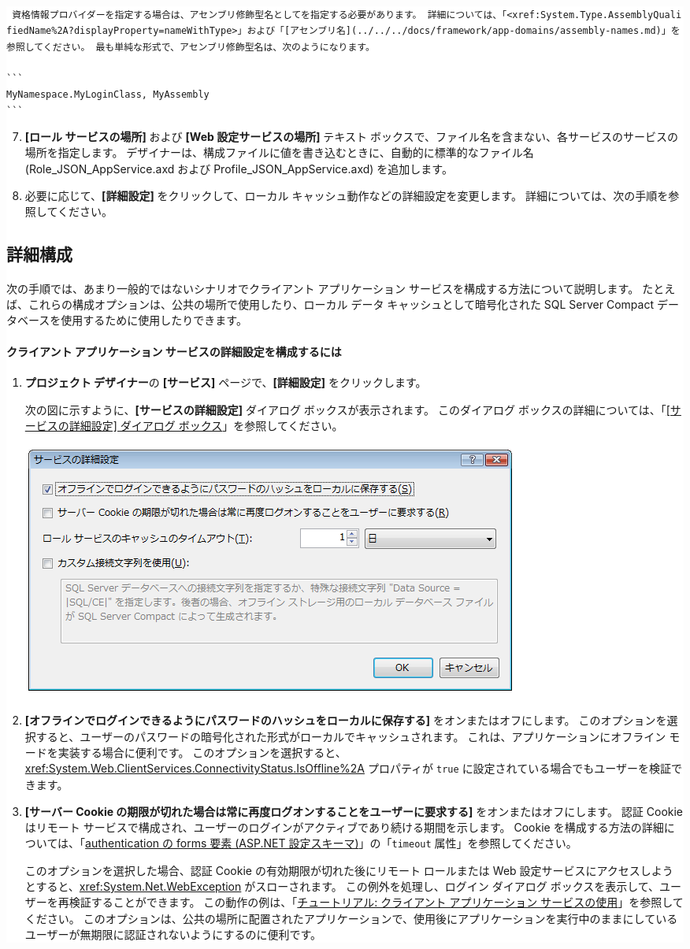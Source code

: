      資格情報プロバイダーを指定する場合は、アセンブリ修飾型名としてを指定する必要があります。 詳細については、「<xref:System.Type.AssemblyQualifiedName%2A?displayProperty=nameWithType>」および「[アセンブリ名](../../../docs/framework/app-domains/assembly-names.md)」を参照してください。 最も単純な形式で、アセンブリ修飾型名は、次のようになります。  
  
    ```  
    MyNamespace.MyLoginClass, MyAssembly  
    ```  
  
7.  **[ロール サービスの場所]** および **[Web 設定サービスの場所]** テキスト ボックスで、ファイル名を含まない、各サービスのサービスの場所を指定します。 デザイナーは、構成ファイルに値を書き込むときに、自動的に標準的なファイル名 (Role_JSON_AppService.axd および Profile_JSON_AppService.axd) を追加します。  
  
8.  必要に応じて、**[詳細設定]** をクリックして、ローカル キャッシュ動作などの詳細設定を変更します。 詳細については、次の手順を参照してください。  
  
## <a name="advanced-configuration"></a>詳細構成  
 次の手順では、あまり一般的ではないシナリオでクライアント アプリケーション サービスを構成する方法について説明します。 たとえば、これらの構成オプションは、公共の場所で使用したり、ローカル データ キャッシュとして暗号化された SQL Server Compact データベースを使用するために使用したりできます。  
  
#### <a name="to-configure-advanced-settings-for-client-application-services"></a>クライアント アプリケーション サービスの詳細設定を構成するには  
  
1.  **プロジェクト デザイナー**の **[サービス]** ページで、**[詳細設定]** をクリックします。  
  
     次の図に示すように、**[サービスの詳細設定]** ダイアログ ボックスが表示されます。 このダイアログ ボックスの詳細については、「[[サービスの詳細設定] ダイアログ ボックス](/visualstudio/ide/reference/advanced-settings-for-services-dialog-box)」を参照してください。  
  
     ![[サービスの詳細設定] ダイアログ ボックス](../../../docs/framework/common-client-technologies/media/casdialog.png "casdialog")  
  
2.  **[オフラインでログインできるようにパスワードのハッシュをローカルに保存する]** をオンまたはオフにします。 このオプションを選択すると、ユーザーのパスワードの暗号化された形式がローカルでキャッシュされます。 これは、アプリケーションにオフライン モードを実装する場合に便利です。 このオプションを選択すると、<xref:System.Web.ClientServices.ConnectivityStatus.IsOffline%2A> プロパティが `true` に設定されている場合でもユーザーを検証できます。  
  
3.  **[サーバー Cookie の期限が切れた場合は常に再度ログオンすることをユーザーに要求する]** をオンまたはオフにします。 認証 Cookie はリモート サービスで構成され、ユーザーのログインがアクティブであり続ける期間を示します。 Cookie を構成する方法の詳細については、「[authentication の forms 要素 (ASP.NET 設定スキーマ)](https://msdn.microsoft.com/library/8163b8b5-ea6c-46c8-b5a9-c4c3de31c0b3)」の「`timeout` 属性」を参照してください。  
  
     このオプションを選択した場合、認証 Cookie の有効期限が切れた後にリモート ロールまたは Web 設定サービスにアクセスしようとすると、<xref:System.Net.WebException> がスローされます。 この例外を処理し、ログイン ダイアログ ボックスを表示して、ユーザーを再検証することができます。 この動作の例は、「[チュートリアル: クライアント アプリケーション サービスの使用](../../../docs/framework/common-client-technologies/walkthrough-using-client-application-services.md)」を参照してください。 このオプションは、公共の場所に配置されたアプリケーションで、使用後にアプリケーションを実行中のままにしているユーザーが無期限に認証されないようにするのに便利です。  
  